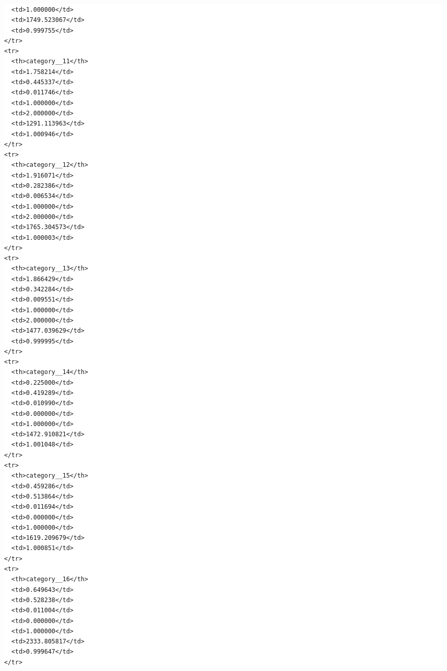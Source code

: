       <td>1.000000</td>
      <td>1749.523067</td>
      <td>0.999755</td>
    </tr>
    <tr>
      <th>category__11</th>
      <td>1.758214</td>
      <td>0.445337</td>
      <td>0.011746</td>
      <td>1.000000</td>
      <td>2.000000</td>
      <td>1291.113963</td>
      <td>1.000946</td>
    </tr>
    <tr>
      <th>category__12</th>
      <td>1.916071</td>
      <td>0.282386</td>
      <td>0.006534</td>
      <td>1.000000</td>
      <td>2.000000</td>
      <td>1765.304573</td>
      <td>1.000003</td>
    </tr>
    <tr>
      <th>category__13</th>
      <td>1.866429</td>
      <td>0.342284</td>
      <td>0.009551</td>
      <td>1.000000</td>
      <td>2.000000</td>
      <td>1477.039629</td>
      <td>0.999995</td>
    </tr>
    <tr>
      <th>category__14</th>
      <td>0.225000</td>
      <td>0.419289</td>
      <td>0.010990</td>
      <td>0.000000</td>
      <td>1.000000</td>
      <td>1472.910821</td>
      <td>1.001048</td>
    </tr>
    <tr>
      <th>category__15</th>
      <td>0.459286</td>
      <td>0.513864</td>
      <td>0.011694</td>
      <td>0.000000</td>
      <td>1.000000</td>
      <td>1619.209679</td>
      <td>1.000851</td>
    </tr>
    <tr>
      <th>category__16</th>
      <td>0.649643</td>
      <td>0.528238</td>
      <td>0.011004</td>
      <td>0.000000</td>
      <td>1.000000</td>
      <td>2333.805817</td>
      <td>0.999647</td>
    </tr>